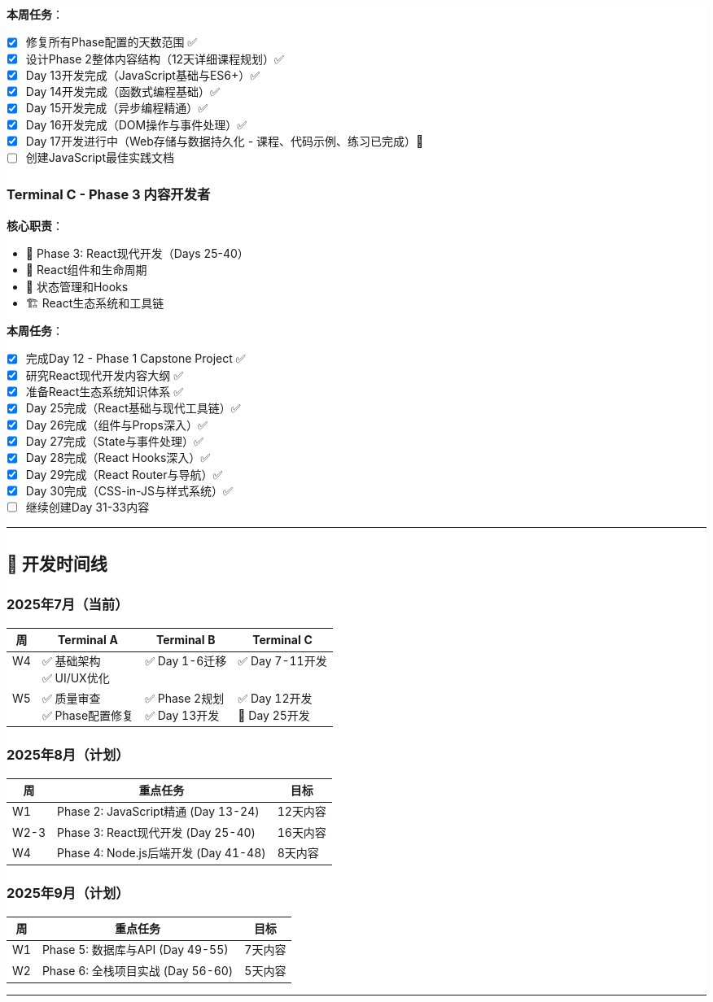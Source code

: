 **本周任务**：
- [x] 修复所有Phase配置的天数范围 ✅
- [x] 设计Phase 2整体内容结构（12天详细课程规划）✅
- [x] Day 13开发完成（JavaScript基础与ES6+）✅
- [x] Day 14开发完成（函数式编程基础）✅
- [x] Day 15开发完成（异步编程精通）✅
- [x] Day 16开发完成（DOM操作与事件处理）✅
- [x] Day 17开发进行中（Web存储与数据持久化 - 课程、代码示例、练习已完成）🚀
- [ ] 创建JavaScript最佳实践文档

### Terminal C - Phase 3 内容开发者  
**核心职责**：
- 🎨 Phase 3: React现代开发（Days 25-40）
- 💫 React组件和生命周期
- 🎯 状态管理和Hooks
- 🏗️ React生态系统和工具链

**本周任务**：
- [x] 完成Day 12 - Phase 1 Capstone Project ✅
- [x] 研究React现代开发内容大纲 ✅
- [x] 准备React生态系统知识体系 ✅
- [x] Day 25完成（React基础与现代工具链）✅
- [x] Day 26完成（组件与Props深入）✅
- [x] Day 27完成（State与事件处理）✅
- [x] Day 28完成（React Hooks深入）✅
- [x] Day 29完成（React Router与导航）✅
- [x] Day 30完成（CSS-in-JS与样式系统）✅
- [ ] 继续创建Day 31-33内容

---

## 📅 开发时间线

### 2025年7月（当前）
| 周 | Terminal A | Terminal B | Terminal C |
|----|------------|------------|------------|
| W4 | ✅ 基础架构<br>✅ UI/UX优化 | ✅ Day 1-6迁移 | ✅ Day 7-11开发 |
| W5 | ✅ 质量审查<br>✅ Phase配置修复 | ✅ Phase 2规划<br>✅ Day 13开发 | ✅ Day 12开发<br>🚀 Day 25开发 |

### 2025年8月（计划）
| 周 | 重点任务 | 目标 |
|----|----------|------|
| W1 | Phase 2: JavaScript精通 (Day 13-24) | 12天内容 |
| W2-3 | Phase 3: React现代开发 (Day 25-40) | 16天内容 |
| W4 | Phase 4: Node.js后端开发 (Day 41-48) | 8天内容 |

### 2025年9月（计划）
| 周 | 重点任务 | 目标 |
|----|----------|------|
| W1 | Phase 5: 数据库与API (Day 49-55) | 7天内容 |
| W2 | Phase 6: 全栈项目实战 (Day 56-60) | 5天内容 |

---